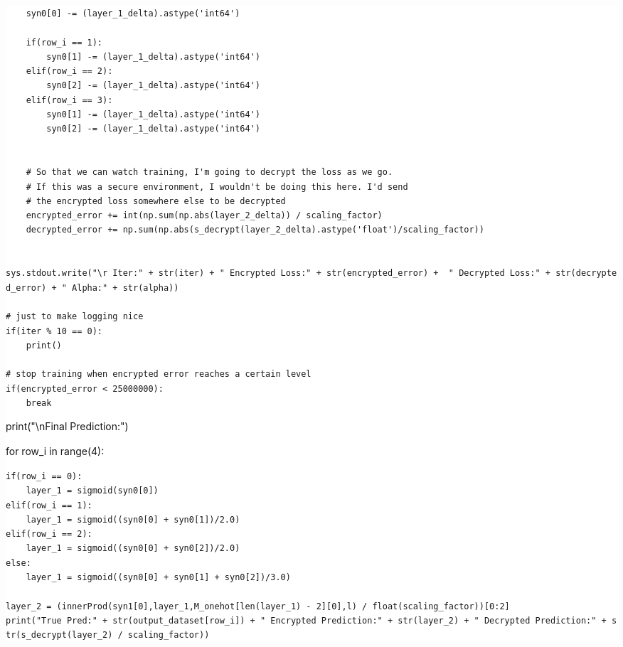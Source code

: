         syn0[0] -= (layer_1_delta).astype('int64')

        if(row_i == 1):
            syn0[1] -= (layer_1_delta).astype('int64')
        elif(row_i == 2):
            syn0[2] -= (layer_1_delta).astype('int64')
        elif(row_i == 3):
            syn0[1] -= (layer_1_delta).astype('int64')
            syn0[2] -= (layer_1_delta).astype('int64')


        # So that we can watch training, I'm going to decrypt the loss as we go.
        # If this was a secure environment, I wouldn't be doing this here. I'd send
        # the encrypted loss somewhere else to be decrypted
        encrypted_error += int(np.sum(np.abs(layer_2_delta)) / scaling_factor)
        decrypted_error += np.sum(np.abs(s_decrypt(layer_2_delta).astype('float')/scaling_factor))

    
    sys.stdout.write("\r Iter:" + str(iter) + " Encrypted Loss:" + str(encrypted_error) +  " Decrypted Loss:" + str(decrypted_error) + " Alpha:" + str(alpha))
    
    # just to make logging nice
    if(iter % 10 == 0):
        print()
    
    # stop training when encrypted error reaches a certain level
    if(encrypted_error < 25000000):
        break
        
print("\nFinal Prediction:")

for row_i in range(4):

    if(row_i == 0):
        layer_1 = sigmoid(syn0[0])
    elif(row_i == 1):
        layer_1 = sigmoid((syn0[0] + syn0[1])/2.0)
    elif(row_i == 2):
        layer_1 = sigmoid((syn0[0] + syn0[2])/2.0)
    else:
        layer_1 = sigmoid((syn0[0] + syn0[1] + syn0[2])/3.0)

    layer_2 = (innerProd(syn1[0],layer_1,M_onehot[len(layer_1) - 2][0],l) / float(scaling_factor))[0:2]
    print("True Pred:" + str(output_dataset[row_i]) + " Encrypted Prediction:" + str(layer_2) + " Decrypted Prediction:" + str(s_decrypt(layer_2) / scaling_factor))
